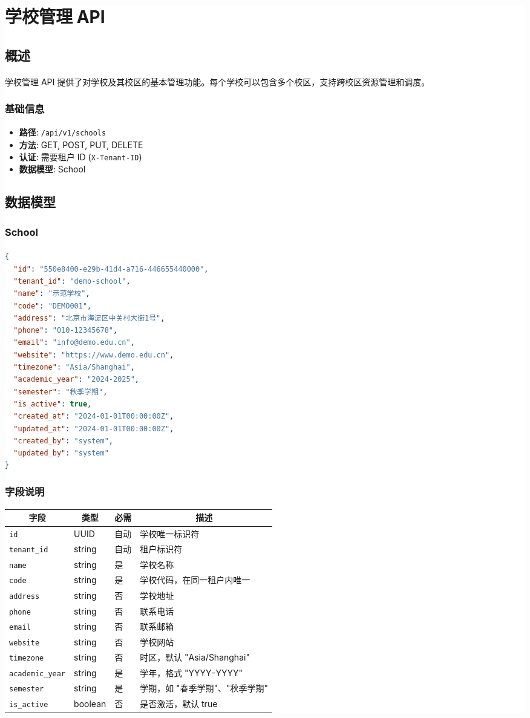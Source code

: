 # 学校管理 API

## 概述

学校管理 API 提供了对学校及其校区的基本管理功能。每个学校可以包含多个校区，支持跨校区资源管理和调度。

### 基础信息

- **路径**: `/api/v1/schools`
- **方法**: GET, POST, PUT, DELETE
- **认证**: 需要租户 ID (`X-Tenant-ID`)
- **数据模型**: School

## 数据模型

### School

```json
{
  "id": "550e8400-e29b-41d4-a716-446655440000",
  "tenant_id": "demo-school",
  "name": "示范学校",
  "code": "DEMO001",
  "address": "北京市海淀区中关村大街1号",
  "phone": "010-12345678",
  "email": "info@demo.edu.cn",
  "website": "https://www.demo.edu.cn",
  "timezone": "Asia/Shanghai",
  "academic_year": "2024-2025",
  "semester": "秋季学期",
  "is_active": true,
  "created_at": "2024-01-01T00:00:00Z",
  "updated_at": "2024-01-01T00:00:00Z",
  "created_by": "system",
  "updated_by": "system"
}
```

### 字段说明

| 字段 | 类型 | 必需 | 描述 |
|------|------|------|------|
| `id` | UUID | 自动 | 学校唯一标识符 |
| `tenant_id` | string | 自动 | 租户标识符 |
| `name` | string | 是 | 学校名称 |
| `code` | string | 是 | 学校代码，在同一租户内唯一 |
| `address` | string | 否 | 学校地址 |
| `phone` | string | 否 | 联系电话 |
| `email` | string | 否 | 联系邮箱 |
| `website` | string | 否 | 学校网站 |
| `timezone` | string | 否 | 时区，默认 "Asia/Shanghai" |
| `academic_year` | string | 是 | 学年，格式 "YYYY-YYYY" |
| `semester` | string | 是 | 学期，如 "春季学期"、"秋季学期" |
| `is_active` | boolean | 否 | 是否激活，默认 true |
